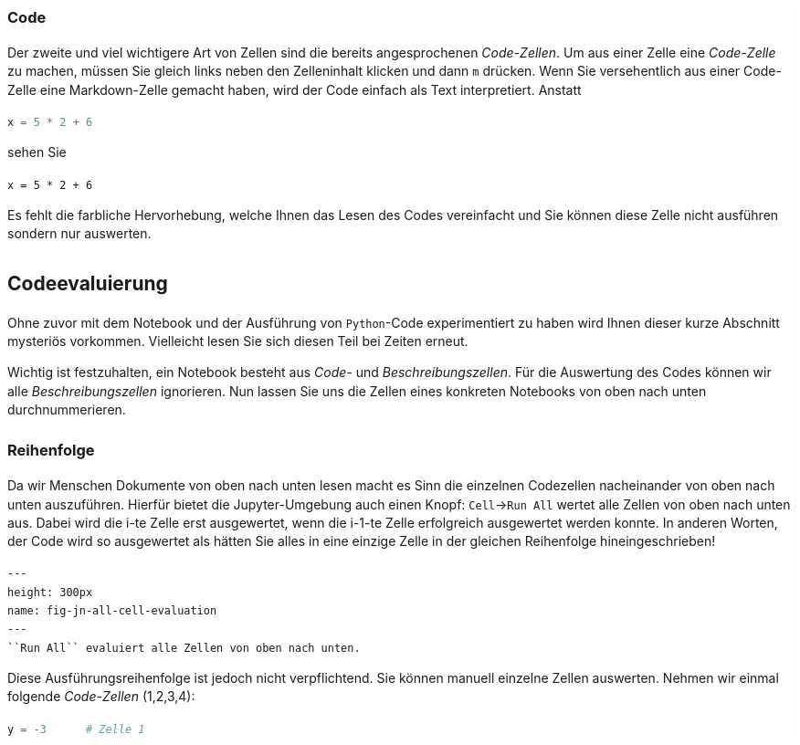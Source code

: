 ### Code

Der zweite und viel wichtigere Art von Zellen sind die bereits angesprochenen *Code-Zellen*.
Um aus einer Zelle eine *Code-Zelle* zu machen, müssen Sie gleich links neben den Zelleninhalt klicken und dann ``m`` drücken.
Wenn Sie versehentlich aus einer Code-Zelle eine Markdown-Zelle gemacht haben, wird der Code einfach als Text interpretiert.
Anstatt

```python
x = 5 * 2 + 6
```

sehen Sie

```markdown
x = 5 * 2 + 6
```

Es fehlt die farbliche Hervorhebung, welche Ihnen das Lesen des Codes vereinfacht und Sie können diese Zelle nicht ausführen sondern nur auswerten.

## Codeevaluierung

Ohne zuvor mit dem Notebook und der Ausführung von ``Python``-Code experimentiert zu haben wird Ihnen dieser kurze Abschnitt mysteriös vorkommen.
Vielleicht lesen Sie sich diesen Teil bei Zeiten erneut.

Wichtig ist festzuhalten, ein Notebook besteht aus *Code-* und *Beschreibungszellen*.
Für die Auswertung des Codes können wir alle *Beschreibungszellen* ignorieren.
Nun lassen Sie uns die Zellen eines konkreten Notebooks von oben nach unten durchnummerieren.

### Reihenfolge

Da wir Menschen Dokumente von oben nach unten lesen macht es Sinn die einzelnen Codezellen nacheinander von oben nach unten auszuführen.
Hierfür bietet die Jupyter-Umgebung auch einen Knopf: ``Cell``->``Run All`` wertet alle Zellen von oben nach unten aus.
Dabei wird die i-te Zelle erst ausgewertet, wenn die i-1-te Zelle erfolgreich ausgewertet werden konnte.
In anderen Worten, der Code wird so ausgewertet als hätten Sie alles in eine einzige Zelle in der gleichen Reihenfolge hineingeschrieben!

```{figure} ../../figs/python-tutorial/jn-all-cell-evaluation.png
---
height: 300px
name: fig-jn-all-cell-evaluation
---
``Run All`` evaluiert alle Zellen von oben nach unten.
```

Diese Ausführungsreihenfolge ist jedoch nicht verpflichtend.
Sie können manuell einzelne Zellen auswerten.
Nehmen wir einmal folgende *Code-Zellen* (1,2,3,4):

```python
y = -3      # Zelle 1
```
